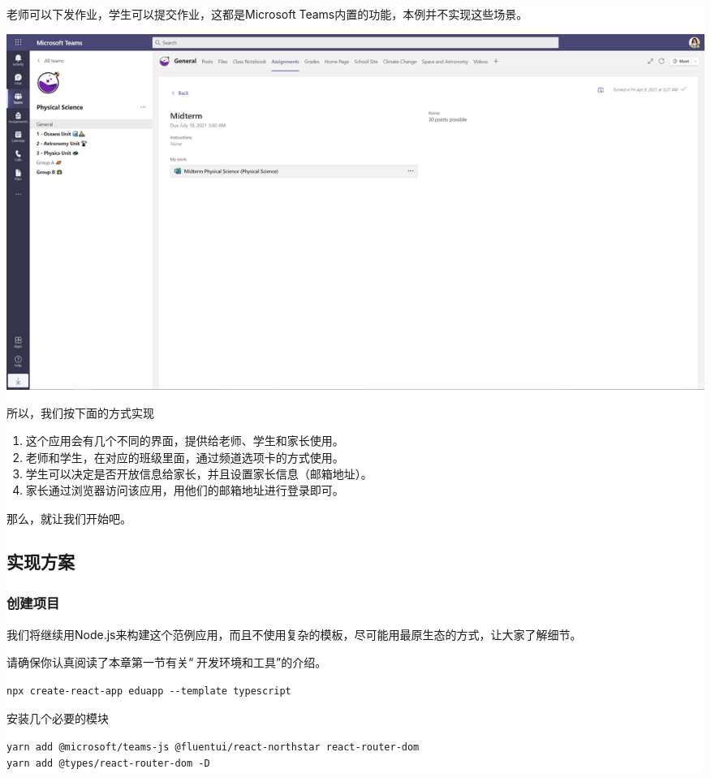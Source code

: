 老师可以下发作业，学生可以提交作业，这都是Microsoft Teams内置的功能，本例并不实现这些场景。

![](<../.gitbook/assets/图片 (427).png>)

所以，我们按下面的方式实现

1. 这个应用会有几个不同的界面，提供给老师、学生和家长使用。
2. 老师和学生，在对应的班级里面，通过频道选项卡的方式使用。
3. 学生可以决定是否开放信息给家长，并且设置家长信息（邮箱地址）。
4. 家长通过浏览器访问该应用，用他们的邮箱地址进行登录即可。

那么，就让我们开始吧。

## 实现方案

### 创建项目

我们将继续用Node.js来构建这个范例应用，而且不使用复杂的模板，尽可能用最原生态的方式，让大家了解细节。

>
请确保你认真阅读了本章第一节有关“ 开发环境和工具”的介绍。


```
npx create-react-app eduapp --template typescript
```

安装几个必要的模块

```
yarn add @microsoft/teams-js @fluentui/react-northstar react-router-dom
yarn add @types/react-router-dom -D
```
